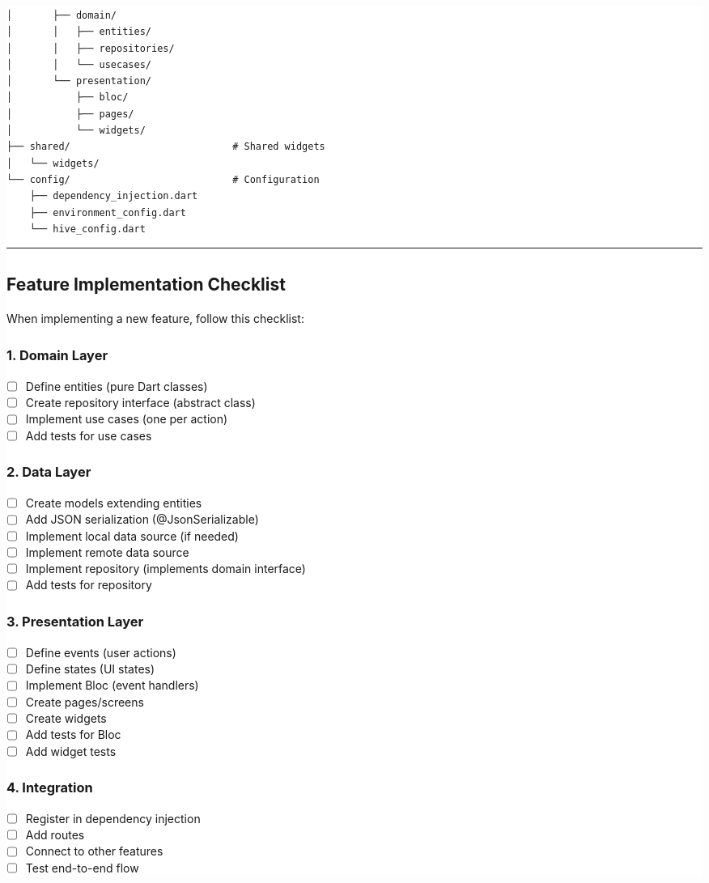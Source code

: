 ```
│       ├── domain/
│       │   ├── entities/
│       │   ├── repositories/
│       │   └── usecases/
│       └── presentation/
│           ├── bloc/
│           ├── pages/
│           └── widgets/
├── shared/                            # Shared widgets
│   └── widgets/
└── config/                            # Configuration
    ├── dependency_injection.dart
    ├── environment_config.dart
    └── hive_config.dart
```

---

## Feature Implementation Checklist

When implementing a new feature, follow this checklist:

### 1. Domain Layer
- [ ] Define entities (pure Dart classes)
- [ ] Create repository interface (abstract class)
- [ ] Implement use cases (one per action)
- [ ] Add tests for use cases

### 2. Data Layer
- [ ] Create models extending entities
- [ ] Add JSON serialization (@JsonSerializable)
- [ ] Implement local data source (if needed)
- [ ] Implement remote data source
- [ ] Implement repository (implements domain interface)
- [ ] Add tests for repository

### 3. Presentation Layer
- [ ] Define events (user actions)
- [ ] Define states (UI states)
- [ ] Implement Bloc (event handlers)
- [ ] Create pages/screens
- [ ] Create widgets
- [ ] Add tests for Bloc
- [ ] Add widget tests

### 4. Integration
- [ ] Register in dependency injection
- [ ] Add routes
- [ ] Connect to other features
- [ ] Test end-to-end flow
